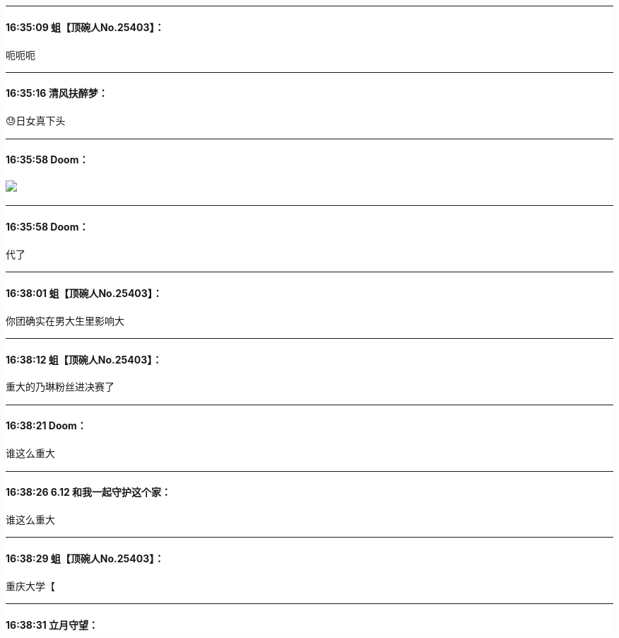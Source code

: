 *****

#### 16:35:09  蛆【顶碗人No.25403】：

呃呃呃

*****

#### 16:35:16  清风扶醉梦：

😓日女真下头

*****

#### 16:35:58  Doom：

![](http://gchat.qpic.cn/gchatpic_new/1747222904/614391357-3143244246-E669AB34CD83A5EFC0D0FDE6E5389229/0?term=2")

*****

#### 16:35:58  Doom：

代了

*****

#### 16:38:01  蛆【顶碗人No.25403】：

你团确实在男大生里影响大

*****

#### 16:38:12  蛆【顶碗人No.25403】：

重大的乃琳粉丝进决赛了

*****

#### 16:38:21  Doom：

谁这么重大

*****

#### 16:38:26  6.12 和我一起守护这个家：

谁这么重大

*****

#### 16:38:29  蛆【顶碗人No.25403】：

重庆大学【

*****

#### 16:38:31  立月守望：
